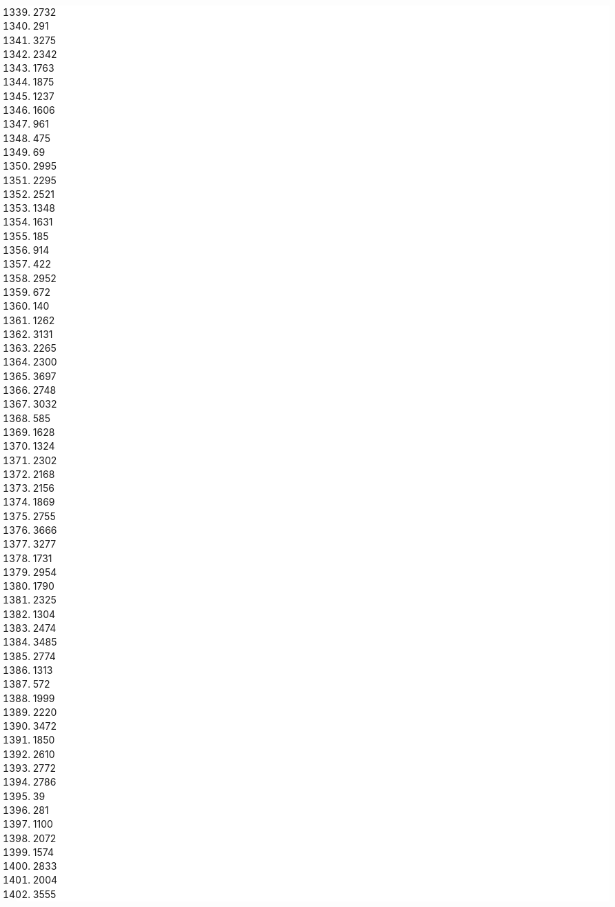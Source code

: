 1339. 2732
1340. 291
1341. 3275
1342. 2342
1343. 1763
1344. 1875
1345. 1237
1346. 1606
1347. 961
1348. 475
1349. 69
1350. 2995
1351. 2295
1352. 2521
1353. 1348
1354. 1631
1355. 185
1356. 914
1357. 422
1358. 2952
1359. 672
1360. 140
1361. 1262
1362. 3131
1363. 2265
1364. 2300
1365. 3697
1366. 2748
1367. 3032
1368. 585
1369. 1628
1370. 1324
1371. 2302
1372. 2168
1373. 2156
1374. 1869
1375. 2755
1376. 3666
1377. 3277
1378. 1731
1379. 2954
1380. 1790
1381. 2325
1382. 1304
1383. 2474
1384. 3485
1385. 2774
1386. 1313
1387. 572
1388. 1999
1389. 2220
1390. 3472
1391. 1850
1392. 2610
1393. 2772
1394. 2786
1395. 39
1396. 281
1397. 1100
1398. 2072
1399. 1574
1400. 2833
1401. 2004
1402. 3555